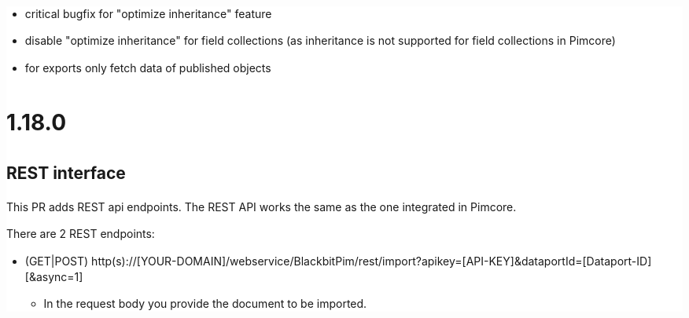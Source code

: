 -   critical bugfix for "optimize inheritance" feature

-   disable "optimize inheritance" for field collections (as inheritance is not supported for field collections in Pimcore)

-   for exports only fetch data of published objects

# 1.18.0
REST interface
--------------

This PR adds REST api endpoints. The REST API works the same as the one integrated in Pimcore.

There are 2 REST endpoints:

-   (GET|POST) http(s)://[YOUR-DOMAIN]/webservice/BlackbitPim/rest/import?apikey=[API-KEY]&dataportId=[Dataport-ID][&async=1]

    -   In the request body you provide the document to be imported.

